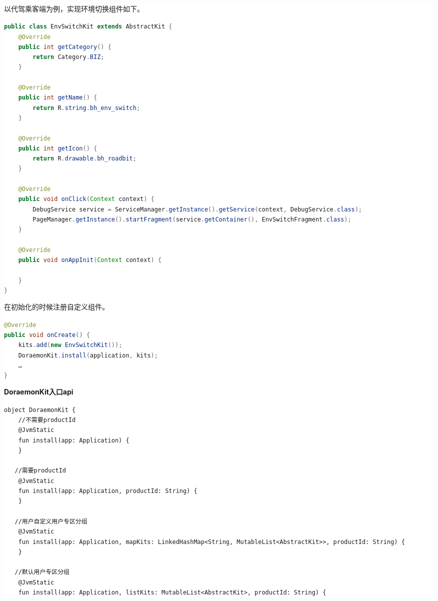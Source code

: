 以代驾乘客端为例，实现环境切换组件如下。

```Java
public class EnvSwitchKit extends AbstractKit {
    @Override
    public int getCategory() {
        return Category.BIZ;
    }
 
    @Override
    public int getName() {
        return R.string.bh_env_switch;
    }
 
    @Override
    public int getIcon() {
        return R.drawable.bh_roadbit;
    }
 
    @Override
    public void onClick(Context context) {
        DebugService service = ServiceManager.getInstance().getService(context, DebugService.class);
        PageManager.getInstance().startFragment(service.getContainer(), EnvSwitchFragment.class);
    }
 
    @Override
    public void onAppInit(Context context) {
    
    }
}
```

在初始化的时候注册自定义组件。

```Java
@Override
public void onCreate() {
    kits.add(new EnvSwitchKit());
    DoraemonKit.install(application, kits);
    …
}
```

**DoraemonKit入口api**
```
object DoraemonKit {
    //不需要productId
    @JvmStatic
    fun install(app: Application) {
    }

   //需要productId
    @JvmStatic
    fun install(app: Application, productId: String) {
    }
    
   //用户自定义用户专区分组
    @JvmStatic
    fun install(app: Application, mapKits: LinkedHashMap<String, MutableList<AbstractKit>>, productId: String) {
    }
   
   //默认用户专区分组
    @JvmStatic
    fun install(app: Application, listKits: MutableList<AbstractKit>, productId: String) {
```
